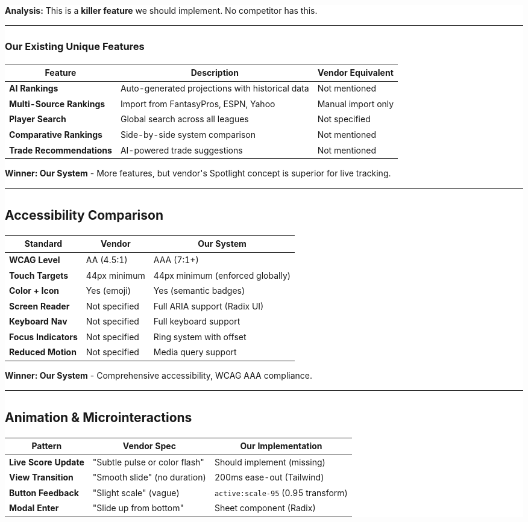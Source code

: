 **Analysis:** This is a **killer feature** we should implement. No competitor has this.

---

### Our Existing Unique Features

| Feature | Description | Vendor Equivalent |
|---------|-------------|-------------------|
| **AI Rankings** | Auto-generated projections with historical data | Not mentioned |
| **Multi-Source Rankings** | Import from FantasyPros, ESPN, Yahoo | Manual import only |
| **Player Search** | Global search across all leagues | Not specified |
| **Comparative Rankings** | Side-by-side system comparison | Not mentioned |
| **Trade Recommendations** | AI-powered trade suggestions | Not mentioned |

**Winner: Our System** - More features, but vendor's Spotlight concept is superior for live tracking.

---

## Accessibility Comparison

| Standard | Vendor | Our System |
|----------|--------|-----------|
| **WCAG Level** | AA (4.5:1) | AAA (7:1+) |
| **Touch Targets** | 44px minimum | 44px minimum (enforced globally) |
| **Color + Icon** | Yes (emoji) | Yes (semantic badges) |
| **Screen Reader** | Not specified | Full ARIA support (Radix UI) |
| **Keyboard Nav** | Not specified | Full keyboard support |
| **Focus Indicators** | Not specified | Ring system with offset |
| **Reduced Motion** | Not specified | Media query support |

**Winner: Our System** - Comprehensive accessibility, WCAG AAA compliance.

---

## Animation & Microinteractions

| Pattern | Vendor Spec | Our Implementation |
|---------|------------|-------------------|
| **Live Score Update** | "Subtle pulse or color flash" | Should implement (missing) |
| **View Transition** | "Smooth slide" (no duration) | 200ms ease-out (Tailwind) |
| **Button Feedback** | "Slight scale" (vague) | `active:scale-95` (0.95 transform) |
| **Modal Enter** | "Slide up from bottom" | Sheet component (Radix) |
